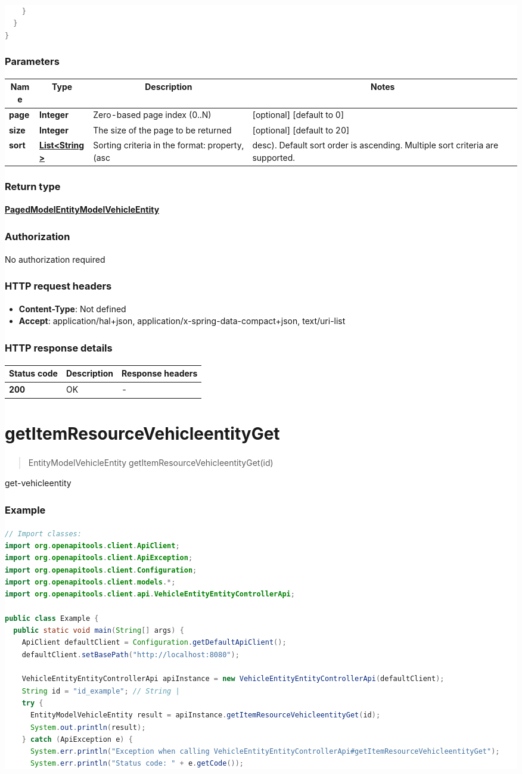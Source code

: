 ```java
    }
  }
}
```

### Parameters

Name | Type | Description  | Notes
------------- | ------------- | ------------- | -------------
 **page** | **Integer**| Zero-based page index (0..N) | [optional] [default to 0]
 **size** | **Integer**| The size of the page to be returned | [optional] [default to 20]
 **sort** | [**List&lt;String&gt;**](String.md)| Sorting criteria in the format: property,(asc|desc). Default sort order is ascending. Multiple sort criteria are supported. | [optional]

### Return type

[**PagedModelEntityModelVehicleEntity**](PagedModelEntityModelVehicleEntity.md)

### Authorization

No authorization required

### HTTP request headers

 - **Content-Type**: Not defined
 - **Accept**: application/hal+json, application/x-spring-data-compact+json, text/uri-list

### HTTP response details
| Status code | Description | Response headers |
|-------------|-------------|------------------|
**200** | OK |  -  |

<a name="getItemResourceVehicleentityGet"></a>
# **getItemResourceVehicleentityGet**
> EntityModelVehicleEntity getItemResourceVehicleentityGet(id)



get-vehicleentity

### Example
```java
// Import classes:
import org.openapitools.client.ApiClient;
import org.openapitools.client.ApiException;
import org.openapitools.client.Configuration;
import org.openapitools.client.models.*;
import org.openapitools.client.api.VehicleEntityEntityControllerApi;

public class Example {
  public static void main(String[] args) {
    ApiClient defaultClient = Configuration.getDefaultApiClient();
    defaultClient.setBasePath("http://localhost:8080");

    VehicleEntityEntityControllerApi apiInstance = new VehicleEntityEntityControllerApi(defaultClient);
    String id = "id_example"; // String | 
    try {
      EntityModelVehicleEntity result = apiInstance.getItemResourceVehicleentityGet(id);
      System.out.println(result);
    } catch (ApiException e) {
      System.err.println("Exception when calling VehicleEntityEntityControllerApi#getItemResourceVehicleentityGet");
      System.err.println("Status code: " + e.getCode());
```
